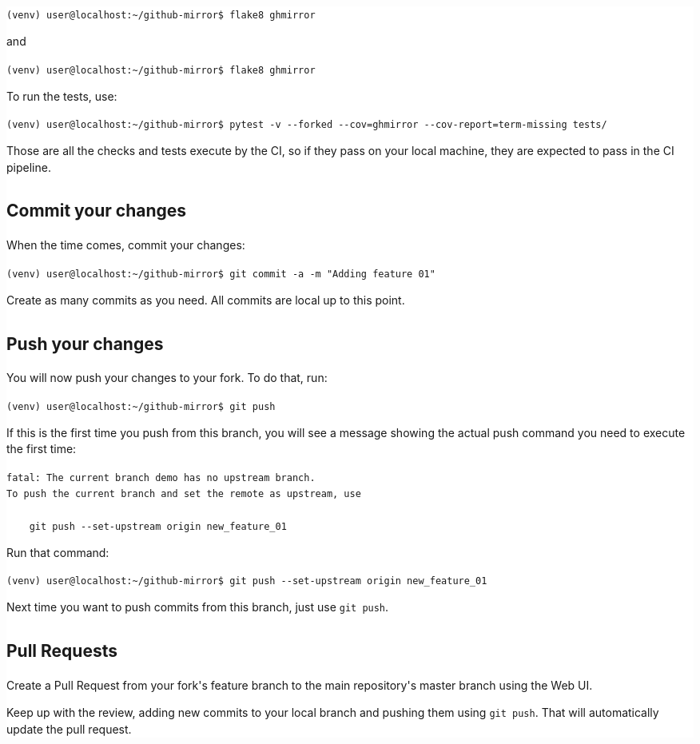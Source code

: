 ```
(venv) user@localhost:~/github-mirror$ flake8 ghmirror
```

and

```
(venv) user@localhost:~/github-mirror$ flake8 ghmirror
```

To run the tests, use:

```
(venv) user@localhost:~/github-mirror$ pytest -v --forked --cov=ghmirror --cov-report=term-missing tests/
```

Those are all the checks and tests execute by the CI, so if they pass on your
local machine, they are expected to pass in the CI pipeline.

## Commit your changes

When the time comes, commit your changes:

```
(venv) user@localhost:~/github-mirror$ git commit -a -m "Adding feature 01"
```

Create as many commits as you need. All commits are local up to this point.

## Push your changes

You will now push your changes to your fork. To do that, run:

```
(venv) user@localhost:~/github-mirror$ git push
```

If this is the first time you push from this branch, you will see a message
showing the actual push command you need to execute the first time:

```
fatal: The current branch demo has no upstream branch.
To push the current branch and set the remote as upstream, use

    git push --set-upstream origin new_feature_01
```

Run that command:

```
(venv) user@localhost:~/github-mirror$ git push --set-upstream origin new_feature_01
```

Next time you want to push commits from this branch, just use `git push`.

## Pull Requests

Create a Pull Request from your fork's feature branch to the main repository's
master branch using the Web UI.

Keep up with the review, adding new commits to your local branch and pushing
them using `git push`. That will automatically update the pull request.
